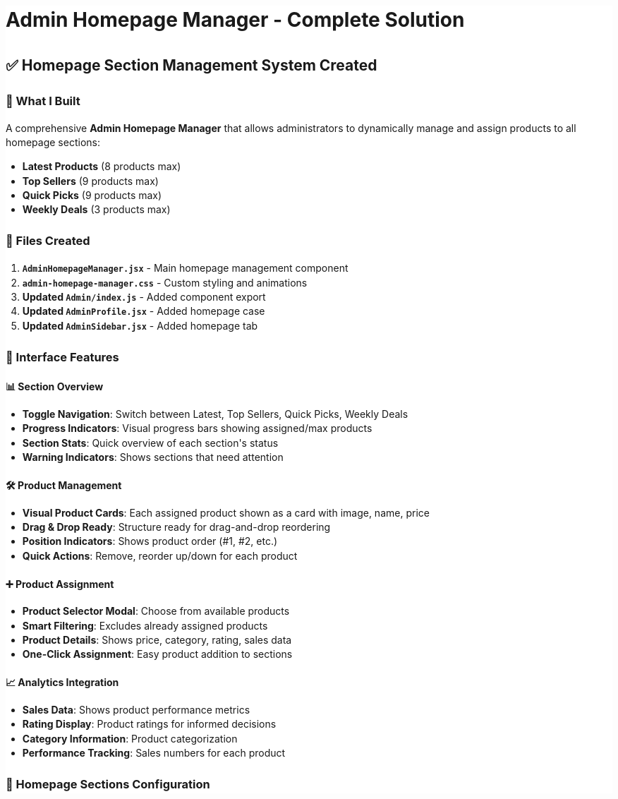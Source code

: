 # Admin Homepage Manager - Complete Solution

## ✅ **Homepage Section Management System Created**

### **🎯 What I Built**

A comprehensive **Admin Homepage Manager** that allows administrators to dynamically manage and assign products to all homepage sections:

- **Latest Products** (8 products max)
- **Top Sellers** (9 products max) 
- **Quick Picks** (9 products max)
- **Weekly Deals** (3 products max)

### **📁 Files Created**

1. **`AdminHomepageManager.jsx`** - Main homepage management component
2. **`admin-homepage-manager.css`** - Custom styling and animations
3. **Updated `Admin/index.js`** - Added component export
4. **Updated `AdminProfile.jsx`** - Added homepage case
5. **Updated `AdminSidebar.jsx`** - Added homepage tab

### **🎨 Interface Features**

#### **📊 Section Overview**
- **Toggle Navigation**: Switch between Latest, Top Sellers, Quick Picks, Weekly Deals
- **Progress Indicators**: Visual progress bars showing assigned/max products
- **Section Stats**: Quick overview of each section's status
- **Warning Indicators**: Shows sections that need attention

#### **🛠️ Product Management**
- **Visual Product Cards**: Each assigned product shown as a card with image, name, price
- **Drag & Drop Ready**: Structure ready for drag-and-drop reordering
- **Position Indicators**: Shows product order (#1, #2, etc.)
- **Quick Actions**: Remove, reorder up/down for each product

#### **➕ Product Assignment**
- **Product Selector Modal**: Choose from available products
- **Smart Filtering**: Excludes already assigned products
- **Product Details**: Shows price, category, rating, sales data
- **One-Click Assignment**: Easy product addition to sections

#### **📈 Analytics Integration**
- **Sales Data**: Shows product performance metrics
- **Rating Display**: Product ratings for informed decisions
- **Category Information**: Product categorization
- **Performance Tracking**: Sales numbers for each product

### **🎯 Homepage Sections Configuration**
